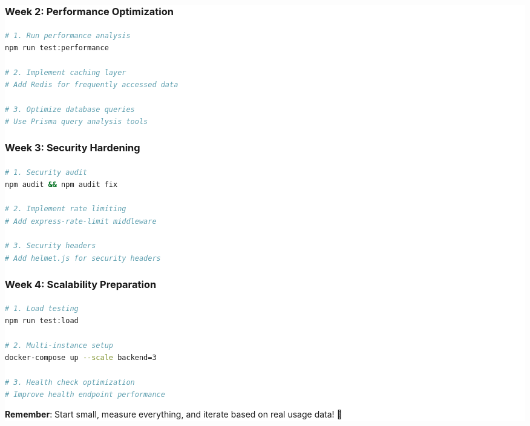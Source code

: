 ### **Week 2: Performance Optimization**
```bash
# 1. Run performance analysis
npm run test:performance

# 2. Implement caching layer
# Add Redis for frequently accessed data

# 3. Optimize database queries
# Use Prisma query analysis tools
```

### **Week 3: Security Hardening**
```bash
# 1. Security audit
npm audit && npm audit fix

# 2. Implement rate limiting
# Add express-rate-limit middleware

# 3. Security headers
# Add helmet.js for security headers
```

### **Week 4: Scalability Preparation**
```bash
# 1. Load testing
npm run test:load

# 2. Multi-instance setup
docker-compose up --scale backend=3

# 3. Health check optimization
# Improve health endpoint performance
```

**Remember**: Start small, measure everything, and iterate based on real usage data! 🎯
